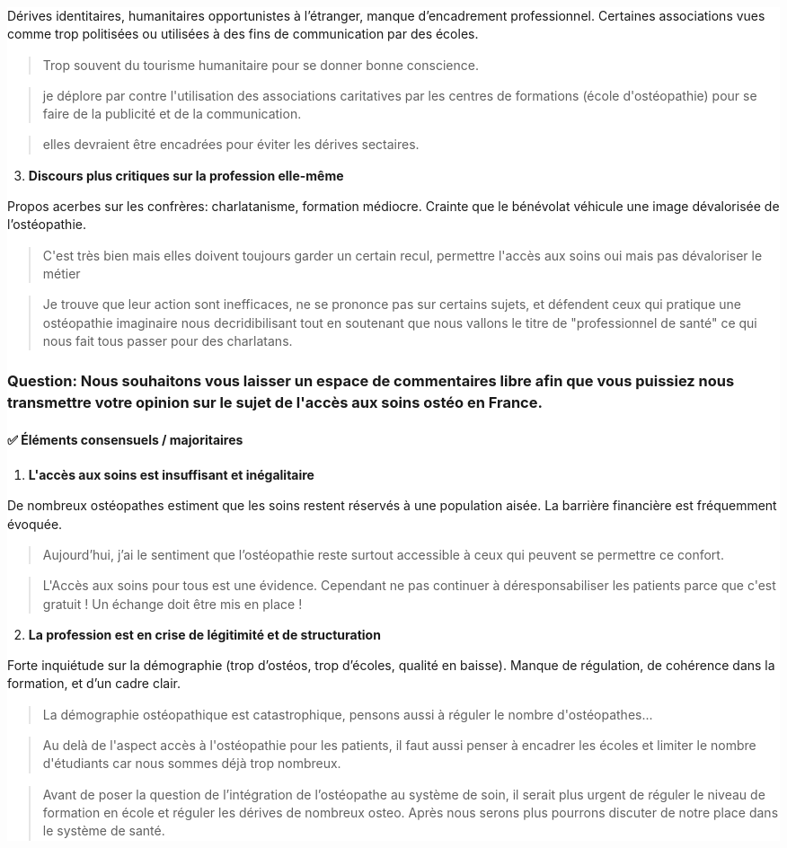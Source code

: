 Dérives identitaires, humanitaires opportunistes à l’étranger,
manque d’encadrement professionnel. Certaines associations vues
comme trop politisées ou utilisées à des fins de communication par
des écoles.

> Trop souvent du tourisme humanitaire pour se donner bonne conscience.

> je déplore par contre l'utilisation des associations caritatives
> par les centres de formations (école d'ostéopathie) pour se faire
> de la publicité et de la communication.

> elles devraient être encadrées pour éviter les dérives sectaires.

3. **Discours plus critiques sur la profession elle-même**

Propos acerbes sur les confrères: charlatanisme, formation médiocre.
Crainte que le bénévolat véhicule une image dévalorisée de l’ostéopathie.

> C'est très bien mais elles doivent toujours garder un certain
> recul, permettre l'accès aux soins oui mais pas dévaloriser le métier

> Je trouve que leur action sont inefficaces, ne se prononce pas sur
> certains sujets, et défendent ceux qui pratique une ostéopathie
> imaginaire nous decridibilisant tout en soutenant que nous vallons
> le titre de "professionnel de santé" ce qui nous fait tous
> passer pour des charlatans.

### Question: Nous souhaitons vous laisser un espace de commentaires libre afin que vous puissiez nous transmettre votre opinion sur le sujet de l'accès aux soins ostéo en France.

#### ✅ Éléments consensuels / majoritaires
1. **L'accès aux soins est insuffisant et inégalitaire**

De nombreux ostéopathes estiment que les soins restent réservés
à une population aisée. La barrière financière est fréquemment évoquée.

> Aujourd’hui, j’ai le sentiment que l’ostéopathie reste surtout
> accessible à ceux qui peuvent se permettre ce confort.

> L'Accès aux soins pour tous est une évidence. Cependant ne pas
> continuer à déresponsabiliser les patients parce que c'est
> gratuit ! Un échange doit être mis en place !

2. **La profession est en crise de légitimité et de structuration**

Forte inquiétude sur la démographie (trop d’ostéos, trop
d’écoles, qualité en baisse). Manque de régulation, de cohérence
dans la formation, et d’un cadre clair.

> La démographie ostéopathique est catastrophique, pensons aussi
> à réguler le nombre d'ostéopathes...

> Au delà de l'aspect accès à l'ostéopathie pour les patients,
> il faut aussi penser à encadrer les écoles et limiter le
> nombre d'étudiants car nous sommes déjà trop nombreux.

> Avant de poser la question de l’intégration de l’ostéopathe au
> système de soin, il serait plus urgent de réguler le niveau
> de formation en école et réguler les dérives de nombreux osteo.
> Après nous serons plus pourrons discuter de notre place dans
> le système de santé.
